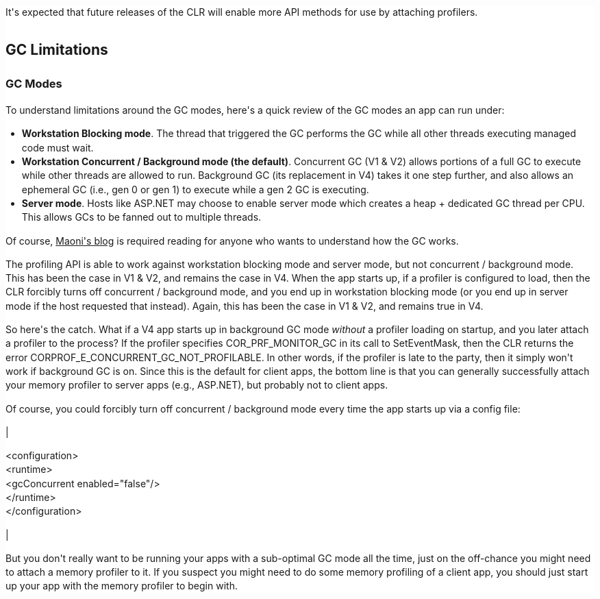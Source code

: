 It's expected that future releases of the CLR will enable more API methods for use by attaching profilers.

## GC Limitations

### GC Modes

To understand limitations around the GC modes, here's a quick review of the GC modes an app can run under:

- **Workstation Blocking mode**.  The thread that triggered the GC performs the GC while all other threads executing managed code must wait. 
- **Workstation Concurrent / Background mode (the default)**.  Concurrent GC (V1 & V2) allows portions of a full GC to execute while other threads are allowed to run.  Background GC (its replacement in V4) takes it one step further, and also allows an ephemeral GC (i.e., gen 0 or gen 1) to execute while a gen 2 GC is executing. 
- **Server mode**.  Hosts like ASP.NET may choose to enable server mode which creates a heap + dedicated GC thread per CPU.  This allows GCs to be fanned out to multiple threads. 

Of course, [Maoni's blog](http://blogs.msdn.com/maoni/) is required reading for anyone who wants to understand how the GC works.

The profiling API is able to work against workstation blocking mode and server mode, but not concurrent / background mode.  This has been the case in V1 & V2, and remains the case in V4.  When the app starts up, if a profiler is configured to load, then the CLR forcibly turns off concurrent / background mode, and you end up in workstation blocking mode (or you end up in server mode if the host requested that instead).  Again, this has been the case in V1 & V2, and remains true in V4.

So here's the catch.  What if a V4 app starts up in background GC mode _without_ a profiler loading on startup, and you later attach a profiler to the process?  If the profiler specifies COR\_PRF\_MONITOR\_GC in its call to SetEventMask, then the CLR returns the error CORPROF\_E\_CONCURRENT\_GC\_NOT\_PROFILABLE.  In other words, if the profiler is late to the party, then it simply won't work if background GC is on.  Since this is the default for client apps, the bottom line is that you can generally successfully attach your memory profiler to server apps (e.g., ASP.NET), but probably not to client apps.

Of course, you could forcibly turn off concurrent / background mode every time the app starts up via a config file:

| 

\<configuration\>   
    \<runtime\>   
        \<gcConcurrent enabled="false"/\>   
    \</runtime\>   
\</configuration\>

 |

But you don't really want to be running your apps with a sub-optimal GC mode all the time, just on the off-chance you might need to attach a memory profiler to it.  If you suspect you might need to do some memory profiling of a client app, you should just start up your app with the memory profiler to begin with.
